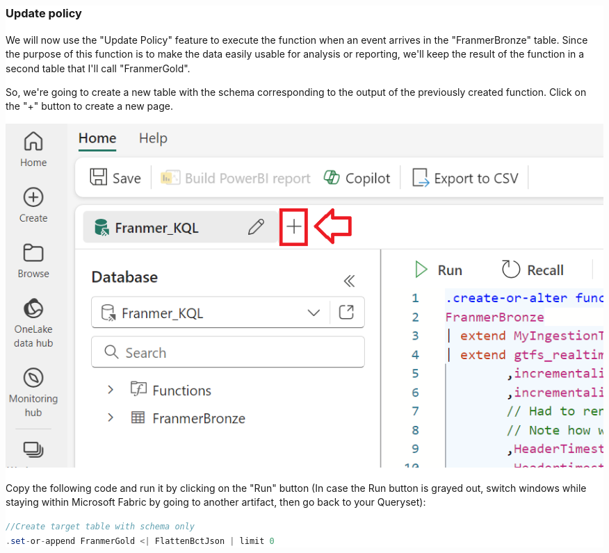 

### Update policy

We will now use the "Update Policy" feature to execute the function when an event arrives in the "FranmerBronze" table.
Since the purpose of this function is to make the data easily usable for analysis or reporting, we'll keep the result of the function in a second table that I'll call "FranmerGold".

So, we're going to create a new table with the schema corresponding to the output of the previously created function. 
Click on the "+" button to create a new page.

![Picture](/Pictures/044.png)

Copy the following code and run it by clicking on the "Run" button (In case the Run button is grayed out, switch windows while staying within Microsoft Fabric by going to another artifact, then go back to your Queryset):



```java
//Create target table with schema only
.set-or-append FranmerGold <| FlattenBctJson | limit 0

```
